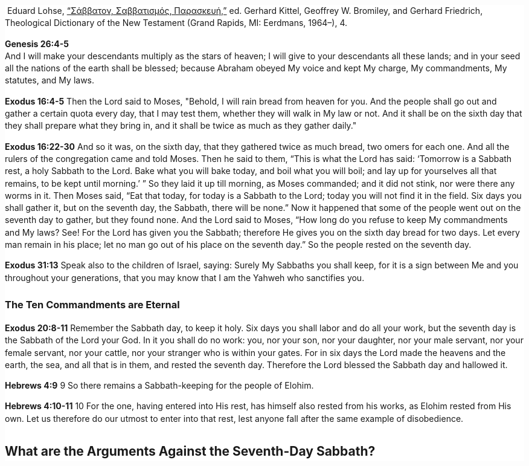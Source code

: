  Eduard Lohse, [“Σάββατον, Σαββατισμός, Παρασκευή,”](https://ref.ly/logosres/tdnt?ref=GreekStrongs.4521&off=7437&ctx=+strictly+as+later.+~One+can+only+say+wit) ed. Gerhard Kittel, Geoffrey W. Bromiley, and Gerhard Friedrich, Theological Dictionary of the New Testament (Grand Rapids, MI: Eerdmans, 1964–), 4.

**Genesis 26:4-5**  
And I will make your descendants multiply as the stars of heaven; I will give to your descendants all these lands; and in your seed all the nations of the earth shall be blessed; because Abraham obeyed My voice and kept My charge, My commandments, My statutes, and My laws.

**Exodus 16:4-5**
Then the Lord said to Moses, "Behold, I will rain bread from heaven for you. And the people shall go out and gather a certain quota every day, that I may test them, whether they will walk in My law or not. And it shall be on the sixth day that they shall prepare what they bring in, and it shall be twice as much as they gather daily."

**Exodus 16:22-30**
And so it was, on the sixth day, that they gathered twice as much bread, two omers for each one. And all the rulers of the congregation came and told Moses. Then he said to them, “This is what the Lord has said: ‘Tomorrow is a Sabbath rest, a holy Sabbath to the Lord. Bake what you will bake today, and boil what you will boil; and lay up for yourselves all that remains, to be kept until morning.’ ” So they laid it up till morning, as Moses commanded; and it did not stink, nor were there any worms in it. Then Moses said, “Eat that today, for today is a Sabbath to the Lord; today you will not find it in the field. Six days you shall gather it, but on the seventh day, the Sabbath, there will be none.” Now it happened that some of the people went out on the seventh day to gather, but they found none. And the Lord said to Moses, “How long do you refuse to keep My commandments and My laws? See! For the Lord has given you the Sabbath; therefore He gives you on the sixth day bread for two days. Let every man remain in his place; let no man go out of his place on the seventh day.” So the people rested on the seventh day.

**Exodus 31:13**
Speak also to the children of Israel, saying: Surely My Sabbaths you shall keep, for it is a sign between Me and you throughout your generations, that you may know that I am the Yahweh who sanctifies you.

### The Ten Commandments are Eternal

**Exodus 20:8-11**
Remember the Sabbath day, to keep it holy. Six days you shall labor and do all your work, but the seventh day is the Sabbath of the Lord your God. In it you shall do no work: you, nor your son, nor your daughter, nor your male servant, nor your female servant, nor your cattle, nor your stranger who is within your gates. For in six days the Lord made the heavens and the earth, the sea, and all that is in them, and rested the seventh day. Therefore the Lord blessed the Sabbath day and hallowed it.

**Hebrews 4:9**
9 So there remains a Sabbath-keeping for the people of Elohim. 

**Hebrews 4:10-11**
10 For the one, having entered into His rest, has himself also rested from his works, as Elohim rested from His own. Let us therefore do our utmost to enter into that rest, lest anyone fall after the same example of disobedience.

## What are the Arguments Against the Seventh-Day Sabbath?
